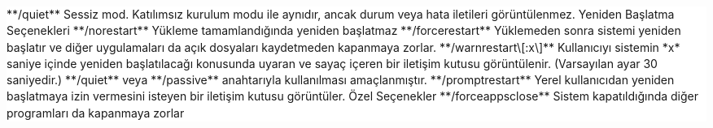 </td>
</tr>
<tr>
<td style="border:1px solid black;">
**/quiet**
</td>
<td style="border:1px solid black;">
Sessiz mod. Katılımsız kurulum modu ile aynıdır, ancak durum veya hata iletileri görüntülenmez.
</td>
</tr>
<tr>
<th colspan="2">
Yeniden Başlatma Seçenekleri
</th>
</tr>
<tr class="alternateRow">
<td style="border:1px solid black;">
**/norestart**
</td>
<td style="border:1px solid black;">
Yükleme tamamlandığında yeniden başlatmaz
</td>
</tr>
<tr>
<td style="border:1px solid black;">
**/forcerestart**
</td>
<td style="border:1px solid black;">
Yüklemeden sonra sistemi yeniden başlatır ve diğer uygulamaları da açık dosyaları kaydetmeden kapanmaya zorlar.
</td>
</tr>
<tr class="alternateRow">
<td style="border:1px solid black;">
**/warnrestart\[:x\]**
</td>
<td style="border:1px solid black;">
Kullanıcıyı sistemin *x* saniye içinde yeniden başlatılacağı konusunda uyaran ve sayaç içeren bir iletişim kutusu görüntülenir. (Varsayılan ayar 30 saniyedir.) **/quiet** veya **/passive** anahtarıyla kullanılması amaçlanmıştır.
</td>
</tr>
<tr>
<td style="border:1px solid black;">
**/promptrestart**
</td>
<td style="border:1px solid black;">
Yerel kullanıcıdan yeniden başlatmaya izin vermesini isteyen bir iletişim kutusu görüntüler.
</td>
</tr>
<tr>
<th colspan="2">
Özel Seçenekler
</th>
</tr>
<tr class="alternateRow">
<td style="border:1px solid black;">
**/forceappsclose**
</td>
<td style="border:1px solid black;">
Sistem kapatıldığında diğer programları da kapanmaya zorlar
</td>
</tr>
<tr>